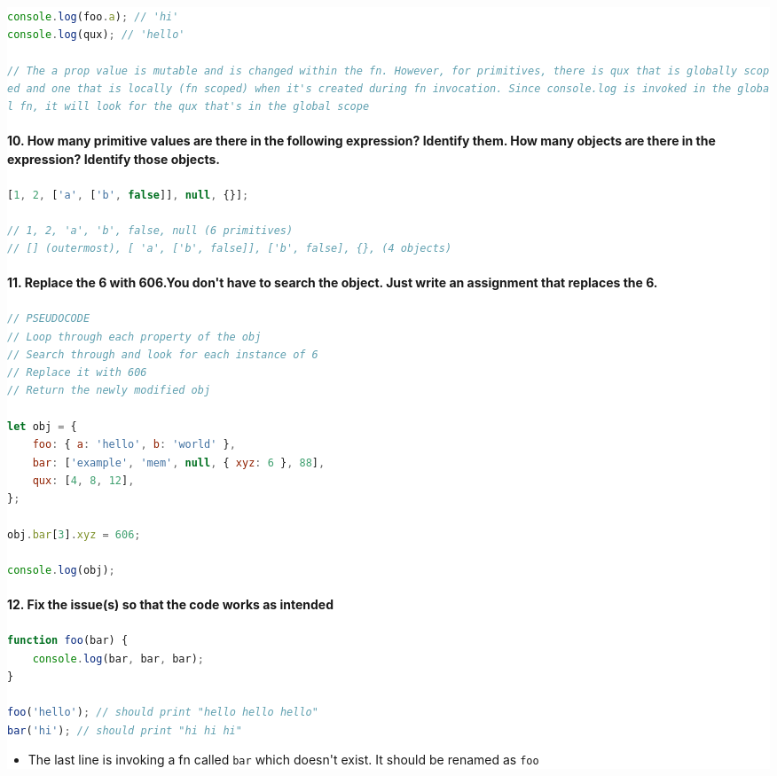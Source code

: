 ```js
console.log(foo.a); // 'hi'
console.log(qux); // 'hello'

// The a prop value is mutable and is changed within the fn. However, for primitives, there is qux that is globally scoped and one that is locally (fn scoped) when it's created during fn invocation. Since console.log is invoked in the global fn, it will look for the qux that's in the global scope
```

#### 10. How many primitive values are there in the following expression? Identify them. How many objects are there in the expression? Identify those objects.

```js
[1, 2, ['a', ['b', false]], null, {}];

// 1, 2, 'a', 'b', false, null (6 primitives)
// [] (outermost), [ 'a', ['b', false]], ['b', false], {}, (4 objects)
```

#### 11. Replace the 6 with 606.You don't have to search the object. Just write an assignment that replaces the 6.

```js
// PSEUDOCODE
// Loop through each property of the obj
// Search through and look for each instance of 6
// Replace it with 606
// Return the newly modified obj

let obj = {
	foo: { a: 'hello', b: 'world' },
	bar: ['example', 'mem', null, { xyz: 6 }, 88],
	qux: [4, 8, 12],
};

obj.bar[3].xyz = 606;

console.log(obj);
```

#### 12. Fix the issue(s) so that the code works as intended

```js
function foo(bar) {
	console.log(bar, bar, bar);
}

foo('hello'); // should print "hello hello hello"
bar('hi'); // should print "hi hi hi"
```

- The last line is invoking a fn called `bar` which doesn't exist. It should be renamed as `foo`
